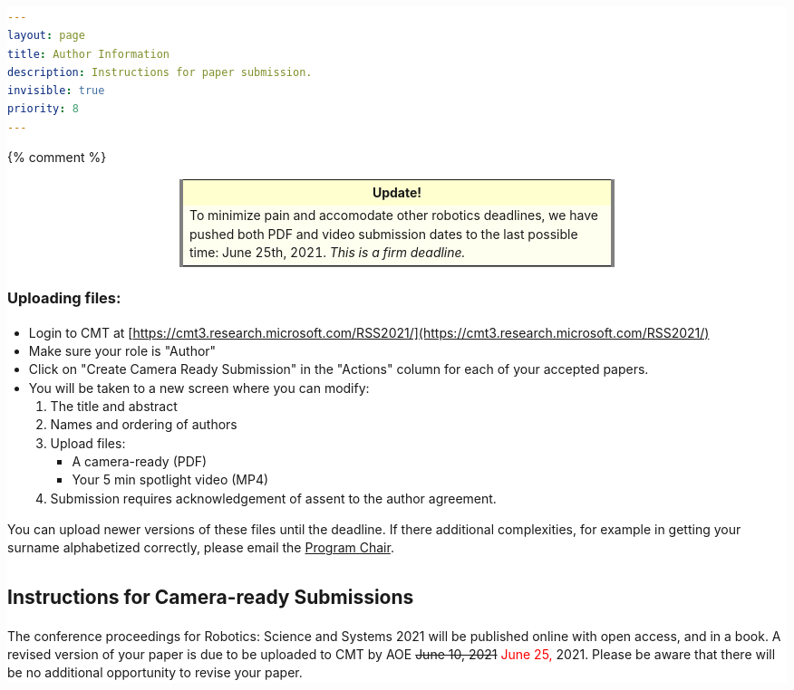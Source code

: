 ```yaml
---
layout: page
title: Author Information
description: Instructions for paper submission.
invisible: true
priority: 8
---
```


{% comment %}
<center>
<table class="table" style="width:480px; border-left: solid 4px gray; border-right: solid 4px gray; border-bottom: solid thin gray;">
      <tr style="background: #ffffd0;">
        <th><span style="font-weight:bold">Update!</span></th>
      </tr>
      <tr style="background: #fffff0;">
        <td>To minimize pain and accomodate other robotics deadlines, we have pushed both PDF and video submission dates to the last possible time: June 25th, 2021. <i>This is a firm deadline.</i></td>
      </tr>
  </table>
</center>


### Uploading files:

* Login to CMT at [https://cmt3.research.microsoft.com/RSS2021/](https://cmt3.research.microsoft.com/RSS2021/)
* Make sure your role is "Author"
* Click on "Create Camera Ready Submission" in the "Actions" column for each of your accepted papers.
* You will be taken to a new screen where you can modify:
    1. The title and abstract
    2. Names and ordering of authors
    3. Upload files: 
        * A camera-ready (PDF)
        * Your 5 min spotlight video (MP4)
    4. Submission requires acknowledgement of assent to the author agreement. 

You can upload newer versions of these files until the deadline.  If there additional complexities, for example in getting your surname alphabetized correctly, please email the [Program Chair](mailto:dshell@tamu.edu).



## Instructions for Camera-ready Submissions
The conference proceedings for Robotics: Science and Systems 2021 will be
published online with open access, and in a book.  A revised version of your
paper is due to be uploaded to CMT by AOE ~~June 10, 2021~~ <span style="color:red;">June 25,</span> 2021.
Please be aware that
there will be no additional opportunity to revise your paper. 
